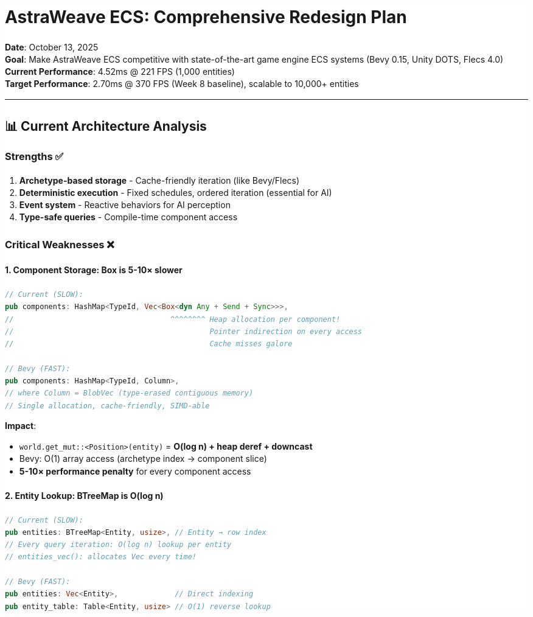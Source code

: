 # AstraWeave ECS: Comprehensive Redesign Plan

**Date**: October 13, 2025  
**Goal**: Make AstraWeave ECS competitive with state-of-the-art game engine ECS systems (Bevy 0.15, Unity DOTS, Flecs 4.0)  
**Current Performance**: 4.52ms @ 221 FPS (1,000 entities)  
**Target Performance**: 2.70ms @ 370 FPS (Week 8 baseline), scalable to 10,000+ entities  

---

## 📊 Current Architecture Analysis

### Strengths ✅
1. **Archetype-based storage** - Cache-friendly iteration (like Bevy/Flecs)
2. **Deterministic execution** - Fixed schedules, ordered iteration (essential for AI)
3. **Event system** - Reactive behaviors for AI perception
4. **Type-safe queries** - Compile-time component access

### Critical Weaknesses ❌

#### 1. **Component Storage: Box<dyn Any> is 5-10× slower**
```rust
// Current (SLOW):
pub components: HashMap<TypeId, Vec<Box<dyn Any + Send + Sync>>>,
//                                    ^^^^^^^^ Heap allocation per component!
//                                             Pointer indirection on every access
//                                             Cache misses galore

// Bevy (FAST):
pub components: HashMap<TypeId, Column>,
// where Column = BlobVec (type-erased contiguous memory)
// Single allocation, cache-friendly, SIMD-able
```

**Impact**:
- `world.get_mut::<Position>(entity)` = **O(log n) + heap deref + downcast**
- Bevy: O(1) array access (archetype index → component slice)
- **5-10× performance penalty** for every component access

#### 2. **Entity Lookup: BTreeMap is O(log n)**
```rust
// Current (SLOW):
pub entities: BTreeMap<Entity, usize>, // Entity → row index
// Every query iteration: O(log n) lookup per entity
// entities_vec(): allocates Vec every time!

// Bevy (FAST):
pub entities: Vec<Entity>,             // Direct indexing
pub entity_table: Table<Entity, usize> // O(1) reverse lookup
```
